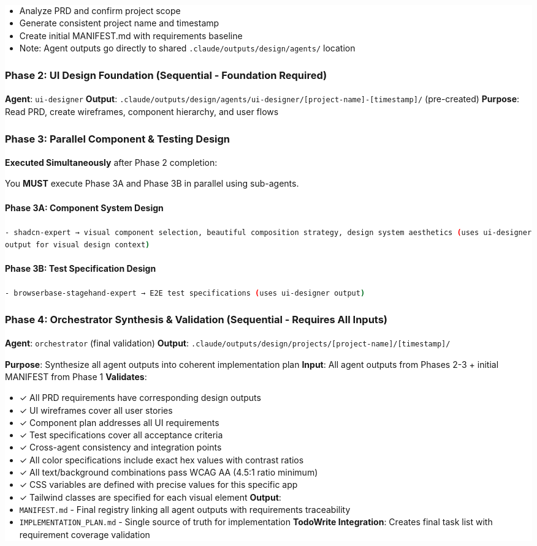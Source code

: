 - Analyze PRD and confirm project scope
- Generate consistent project name and timestamp
- Create initial MANIFEST.md with requirements baseline
- Note: Agent outputs go directly to shared `.claude/outputs/design/agents/` location

### Phase 2: UI Design Foundation (Sequential - Foundation Required)

**Agent**: `ui-designer`
**Output**: `.claude/outputs/design/agents/ui-designer/[project-name]-[timestamp]/` (pre-created)
**Purpose**: Read PRD, create wireframes, component hierarchy, and user flows

### Phase 3: Parallel Component & Testing Design

**Executed Simultaneously** after Phase 2 completion:

You **MUST** execute Phase 3A and Phase 3B in parallel using sub-agents.

#### Phase 3A: Component System Design

```bash
- shadcn-expert → visual component selection, beautiful composition strategy, design system aesthetics (uses ui-designer output for visual design context)
```

#### Phase 3B: Test Specification Design

```bash
- browserbase-stagehand-expert → E2E test specifications (uses ui-designer output)
```

### Phase 4: Orchestrator Synthesis & Validation (Sequential - Requires All Inputs)

**Agent**: `orchestrator` (final validation)
**Output**: `.claude/outputs/design/projects/[project-name]/[timestamp]/`

**Purpose**: Synthesize all agent outputs into coherent implementation plan
**Input**: All agent outputs from Phases 2-3 + initial MANIFEST from Phase 1
**Validates**:

- ✓ All PRD requirements have corresponding design outputs
- ✓ UI wireframes cover all user stories
- ✓ Component plan addresses all UI requirements
- ✓ Test specifications cover all acceptance criteria
- ✓ Cross-agent consistency and integration points
- ✓ All color specifications include exact hex values with contrast ratios
- ✓ All text/background combinations pass WCAG AA (4.5:1 ratio minimum)
- ✓ CSS variables are defined with precise values for this specific app
- ✓ Tailwind classes are specified for each visual element
  **Output**:
- `MANIFEST.md` - Final registry linking all agent outputs with requirements traceability
- `IMPLEMENTATION_PLAN.md` - Single source of truth for implementation
  **TodoWrite Integration**: Creates final task list with requirement coverage validation

